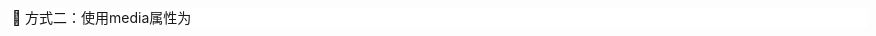 ​		 方式二：使用media属性为<style>, <link>, <source>和其他HTML元素指定特定的媒体类型；

`<link rel="stylesheet" media="(max-width:600px)" href="./mini.css">`

​		 方式三：使用Window.matchMedia() 和MediaQueryList.addListener() 方法来测试和监控媒体状态；

◼ 比较常用的是通过@media来使用不同的CSS规则，目前掌握这个即可；

## **媒体类型**

◼ **在使用媒体查询时，你必须指定要使用的媒体类型。**

 媒体类型是可选的，并且会（隐式地）应用 all 类型。

◼ **常见的媒体类型值如下：**

​		 all：适用于所有设备。

​		 print：适用于在打印预览模式下在屏幕上查看的分页材料和文档。

​		 screen（掌握）：主要用于屏幕。

​		 speech：主要用于语音合成器。

◼ **被废弃的媒体类型：**

​		 CSS2.1 和 Media Queries 3 定义了一些额外的媒体类型(tty, tv, 		projection, handheld, braille, embossed, 以及 aural)；

​		 但是他们在Media Queries 4 中已经被废弃，并且不应该被使用；

​		 aural类型被替换为具有相似效果的speech

## **媒体特性**

◼ 媒体特性（Media features）描述了 浏览器、输出设备，或是预览环境的具体特征；

​		 通常会将媒体特性描述为一个表达式；

​		 每条媒体特性表达式都必须用括号括起来；

![texing](./texing.png)
